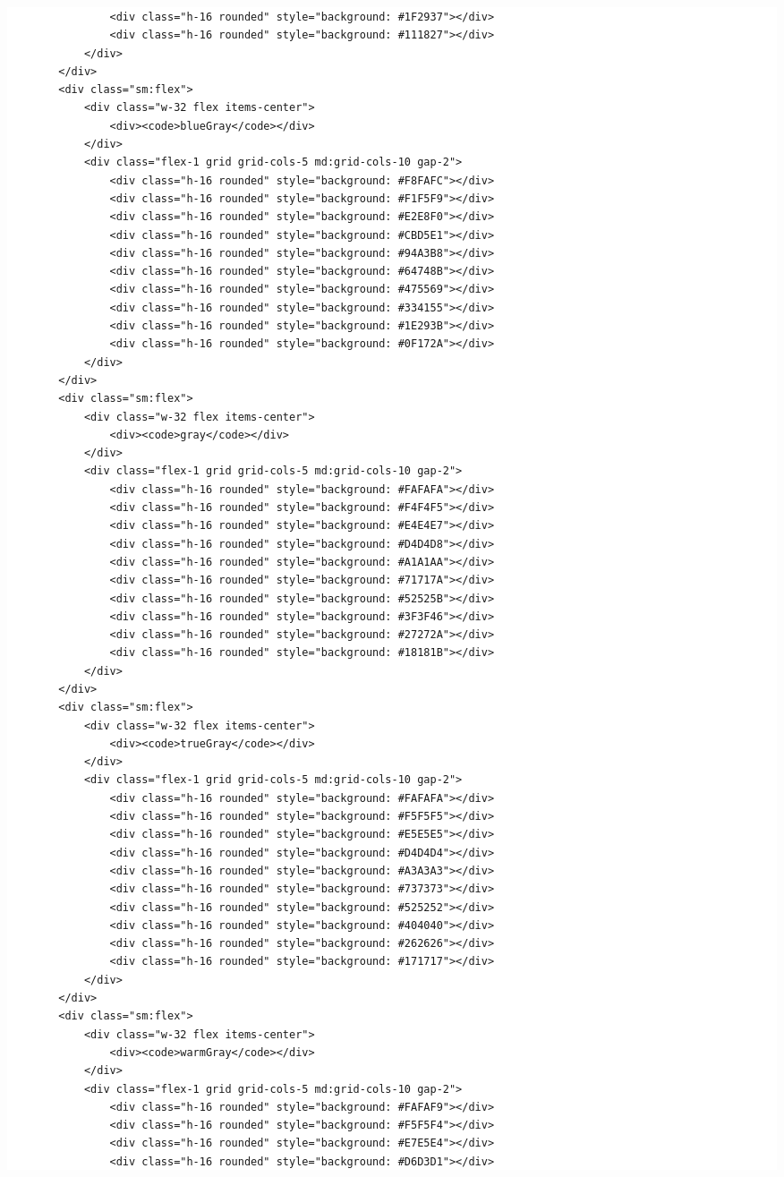                     <div class="h-16 rounded" style="background: #1F2937"></div>
                    <div class="h-16 rounded" style="background: #111827"></div>
                </div>
            </div>
            <div class="sm:flex">
                <div class="w-32 flex items-center">
                    <div><code>blueGray</code></div>
                </div>
                <div class="flex-1 grid grid-cols-5 md:grid-cols-10 gap-2">
                    <div class="h-16 rounded" style="background: #F8FAFC"></div>
                    <div class="h-16 rounded" style="background: #F1F5F9"></div>
                    <div class="h-16 rounded" style="background: #E2E8F0"></div>
                    <div class="h-16 rounded" style="background: #CBD5E1"></div>
                    <div class="h-16 rounded" style="background: #94A3B8"></div>
                    <div class="h-16 rounded" style="background: #64748B"></div>
                    <div class="h-16 rounded" style="background: #475569"></div>
                    <div class="h-16 rounded" style="background: #334155"></div>
                    <div class="h-16 rounded" style="background: #1E293B"></div>
                    <div class="h-16 rounded" style="background: #0F172A"></div>
                </div>
            </div>
            <div class="sm:flex">
                <div class="w-32 flex items-center">
                    <div><code>gray</code></div>
                </div>
                <div class="flex-1 grid grid-cols-5 md:grid-cols-10 gap-2">
                    <div class="h-16 rounded" style="background: #FAFAFA"></div>
                    <div class="h-16 rounded" style="background: #F4F4F5"></div>
                    <div class="h-16 rounded" style="background: #E4E4E7"></div>
                    <div class="h-16 rounded" style="background: #D4D4D8"></div>
                    <div class="h-16 rounded" style="background: #A1A1AA"></div>
                    <div class="h-16 rounded" style="background: #71717A"></div>
                    <div class="h-16 rounded" style="background: #52525B"></div>
                    <div class="h-16 rounded" style="background: #3F3F46"></div>
                    <div class="h-16 rounded" style="background: #27272A"></div>
                    <div class="h-16 rounded" style="background: #18181B"></div>
                </div>
            </div>
            <div class="sm:flex">
                <div class="w-32 flex items-center">
                    <div><code>trueGray</code></div>
                </div>
                <div class="flex-1 grid grid-cols-5 md:grid-cols-10 gap-2">
                    <div class="h-16 rounded" style="background: #FAFAFA"></div>
                    <div class="h-16 rounded" style="background: #F5F5F5"></div>
                    <div class="h-16 rounded" style="background: #E5E5E5"></div>
                    <div class="h-16 rounded" style="background: #D4D4D4"></div>
                    <div class="h-16 rounded" style="background: #A3A3A3"></div>
                    <div class="h-16 rounded" style="background: #737373"></div>
                    <div class="h-16 rounded" style="background: #525252"></div>
                    <div class="h-16 rounded" style="background: #404040"></div>
                    <div class="h-16 rounded" style="background: #262626"></div>
                    <div class="h-16 rounded" style="background: #171717"></div>
                </div>
            </div>
            <div class="sm:flex">
                <div class="w-32 flex items-center">
                    <div><code>warmGray</code></div>
                </div>
                <div class="flex-1 grid grid-cols-5 md:grid-cols-10 gap-2">
                    <div class="h-16 rounded" style="background: #FAFAF9"></div>
                    <div class="h-16 rounded" style="background: #F5F5F4"></div>
                    <div class="h-16 rounded" style="background: #E7E5E4"></div>
                    <div class="h-16 rounded" style="background: #D6D3D1"></div>